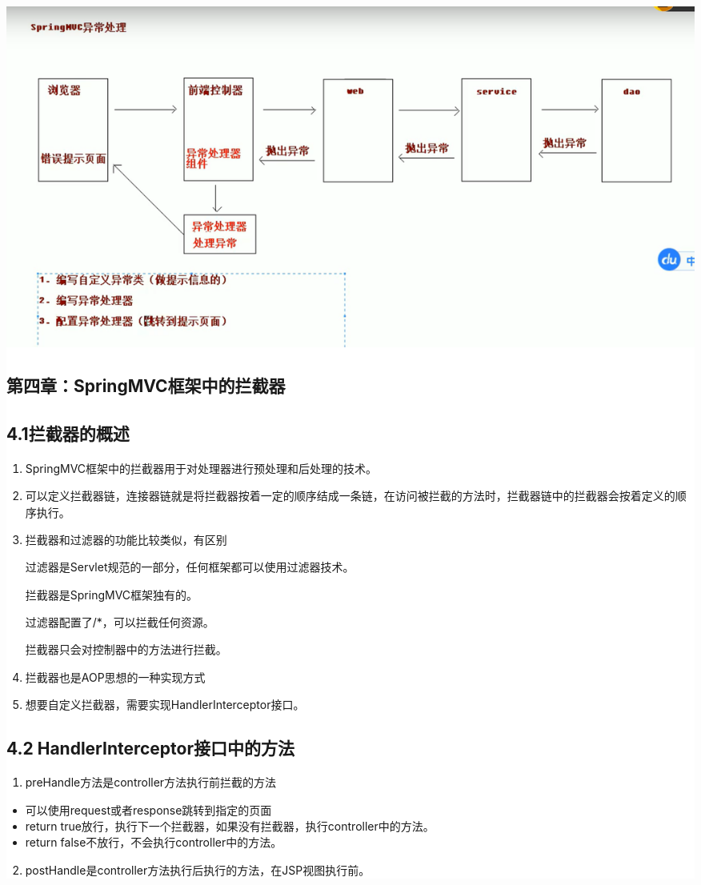 ![image-20200702202725180](/../images/SpringMVC/image-20200702202725180.png)

## 第四章：SpringMVC框架中的拦截器

## 4.1拦截器的概述

1. SpringMVC框架中的拦截器用于对处理器进行预处理和后处理的技术。

2. 可以定义拦截器链，连接器链就是将拦截器按着一定的顺序结成一条链，在访问被拦截的方法时，拦截器链中的拦截器会按着定义的顺序执行。

3. 拦截器和过滤器的功能比较类似，有区别

   过滤器是Servlet规范的一部分，任何框架都可以使用过滤器技术。

   拦截器是SpringMVC框架独有的。

   过滤器配置了/*，可以拦截任何资源。

   拦截器只会对控制器中的方法进行拦截。

4. 拦截器也是AOP思想的一种实现方式

5. 想要自定义拦截器，需要实现HandlerInterceptor接口。

## 4.2 HandlerInterceptor接口中的方法

1. preHandle方法是controller方法执行前拦截的方法

- 可以使用request或者response跳转到指定的页面
- return true放行，执行下一个拦截器，如果没有拦截器，执行controller中的方法。
- return false不放行，不会执行controller中的方法。

2. postHandle是controller方法执行后执行的方法，在JSP视图执行前。
